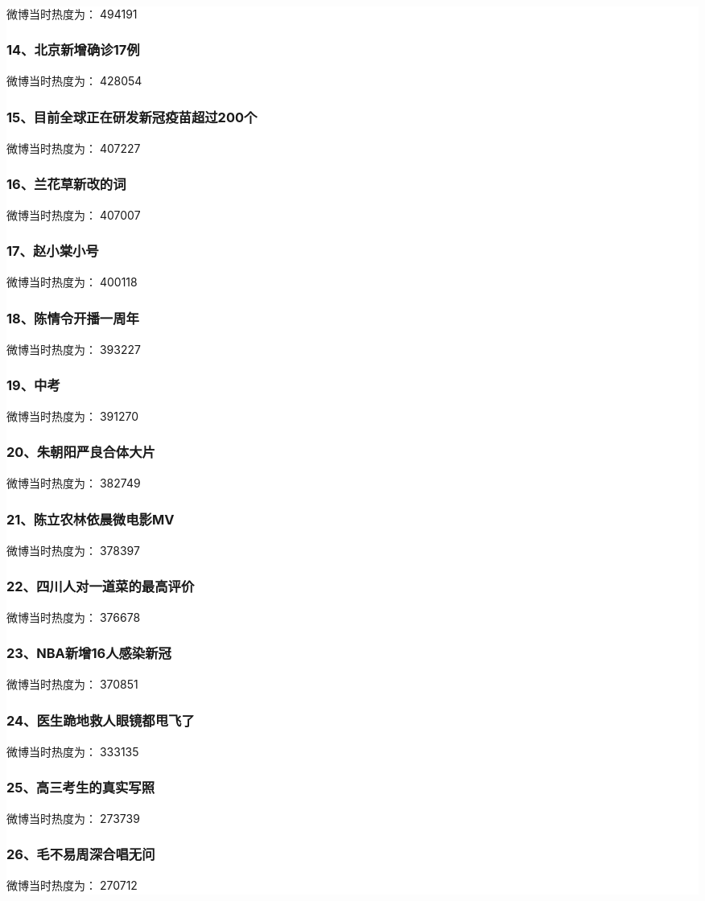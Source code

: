 微博当时热度为： 494191

### 14、北京新增确诊17例

微博当时热度为： 428054

### 15、目前全球正在研发新冠疫苗超过200个

微博当时热度为： 407227

### 16、兰花草新改的词

微博当时热度为： 407007

### 17、赵小棠小号

微博当时热度为： 400118

### 18、陈情令开播一周年

微博当时热度为： 393227

### 19、中考

微博当时热度为： 391270

### 20、朱朝阳严良合体大片

微博当时热度为： 382749

### 21、陈立农林依晨微电影MV

微博当时热度为： 378397

### 22、四川人对一道菜的最高评价

微博当时热度为： 376678

### 23、NBA新增16人感染新冠

微博当时热度为： 370851

### 24、医生跪地救人眼镜都甩飞了

微博当时热度为： 333135

### 25、高三考生的真实写照

微博当时热度为： 273739

### 26、毛不易周深合唱无问

微博当时热度为： 270712
